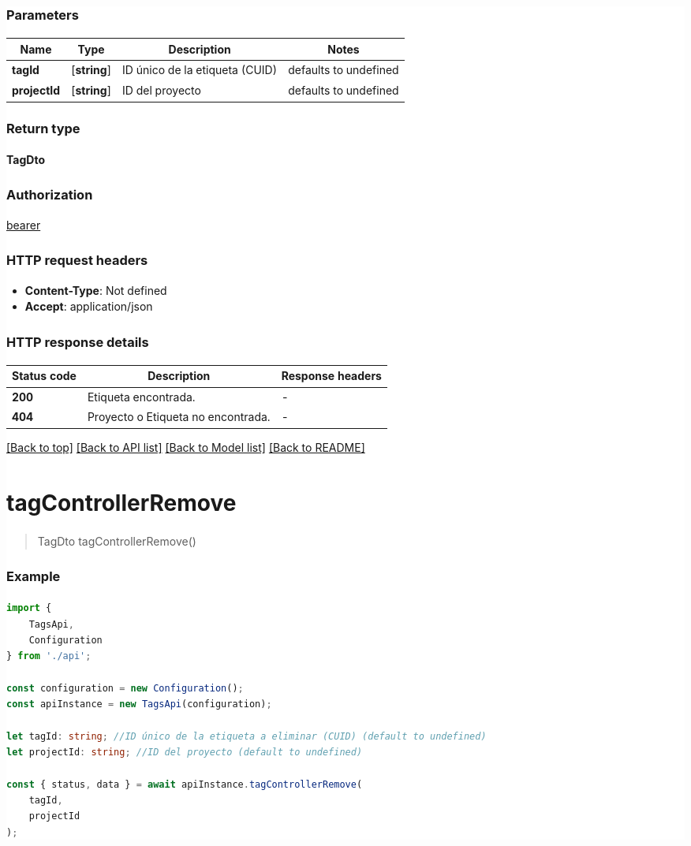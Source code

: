 ### Parameters

|Name | Type | Description  | Notes|
|------------- | ------------- | ------------- | -------------|
| **tagId** | [**string**] | ID único de la etiqueta (CUID) | defaults to undefined|
| **projectId** | [**string**] | ID del proyecto | defaults to undefined|


### Return type

**TagDto**

### Authorization

[bearer](../README.md#bearer)

### HTTP request headers

 - **Content-Type**: Not defined
 - **Accept**: application/json


### HTTP response details
| Status code | Description | Response headers |
|-------------|-------------|------------------|
|**200** | Etiqueta encontrada. |  -  |
|**404** | Proyecto o Etiqueta no encontrada. |  -  |

[[Back to top]](#) [[Back to API list]](../README.md#documentation-for-api-endpoints) [[Back to Model list]](../README.md#documentation-for-models) [[Back to README]](../README.md)

# **tagControllerRemove**
> TagDto tagControllerRemove()


### Example

```typescript
import {
    TagsApi,
    Configuration
} from './api';

const configuration = new Configuration();
const apiInstance = new TagsApi(configuration);

let tagId: string; //ID único de la etiqueta a eliminar (CUID) (default to undefined)
let projectId: string; //ID del proyecto (default to undefined)

const { status, data } = await apiInstance.tagControllerRemove(
    tagId,
    projectId
);
```
